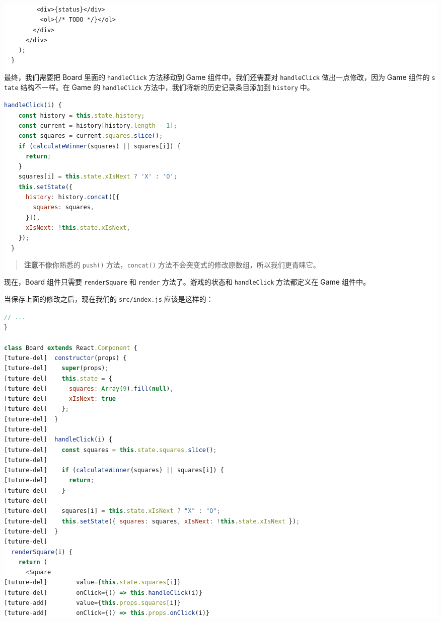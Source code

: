 ```diff
         <div>{status}</div>
          <ol>{/* TODO */}</ol>
        </div>
      </div>
    );
  }
```

最终，我们需要把 Board 里面的 `handleClick` 方法移动到 Game 组件中。我们还需要对 `handleClick` 做出一点修改，因为 Game 组件的 `state` 结构不一样。在 Game 的 `handleClick` 方法中，我们将新的历史记录条目添加到 `history` 中。

```JavaScript
handleClick(i) {
    const history = this.state.history;
    const current = history[history.length - 1];
    const squares = current.squares.slice();
    if (calculateWinner(squares) || squares[i]) {
      return;
    }
    squares[i] = this.state.xIsNext ? 'X' : 'O';
    this.setState({
      history: history.concat([{
        squares: squares,
      }]),
      xIsNext: !this.state.xIsNext,
    });
  }
```

> **注意**不像你熟悉的 `push()` 方法，`concat()` 方法不会突变式的修改原数组，所以我们更青睐它。

现在，Board 组件只需要 `renderSquare` 和 `render` 方法了。游戏的状态和 `handleClick` 方法都定义在 Game 组件中。

当保存上面的修改之后，现在我们的 `src/index.js` 应该是这样的：

```js src/index.js https://github.com/pftom/react101/blob/eaccb8e/src/index.js 查看完整代码
// ...
}

class Board extends React.Component {
[tuture-del]  constructor(props) {
[tuture-del]    super(props);
[tuture-del]    this.state = {
[tuture-del]      squares: Array(9).fill(null),
[tuture-del]      xIsNext: true
[tuture-del]    };
[tuture-del]  }
[tuture-del] 
[tuture-del]  handleClick(i) {
[tuture-del]    const squares = this.state.squares.slice();
[tuture-del] 
[tuture-del]    if (calculateWinner(squares) || squares[i]) {
[tuture-del]      return;
[tuture-del]    }
[tuture-del] 
[tuture-del]    squares[i] = this.state.xIsNext ? "X" : "O";
[tuture-del]    this.setState({ squares: squares, xIsNext: !this.state.xIsNext });
[tuture-del]  }
[tuture-del] 
  renderSquare(i) {
    return (
      <Square
[tuture-del]        value={this.state.squares[i]}
[tuture-del]        onClick={() => this.handleClick(i)}
[tuture-add]        value={this.props.squares[i]}
[tuture-add]        onClick={() => this.props.onClick(i)}
```